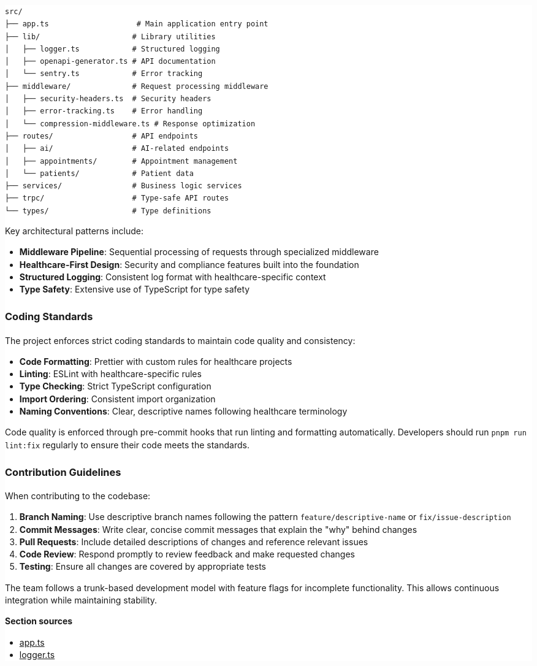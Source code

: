 ```
src/
├── app.ts                    # Main application entry point
├── lib/                     # Library utilities
│   ├── logger.ts            # Structured logging
│   ├── openapi-generator.ts # API documentation
│   └── sentry.ts            # Error tracking
├── middleware/              # Request processing middleware
│   ├── security-headers.ts  # Security headers
│   ├── error-tracking.ts    # Error handling
│   └── compression-middleware.ts # Response optimization
├── routes/                  # API endpoints
│   ├── ai/                  # AI-related endpoints
│   ├── appointments/        # Appointment management
│   └── patients/            # Patient data
├── services/                # Business logic services
├── trpc/                    # Type-safe API routes
└── types/                   # Type definitions
```

Key architectural patterns include:
- **Middleware Pipeline**: Sequential processing of requests through specialized middleware
- **Healthcare-First Design**: Security and compliance features built into the foundation
- **Structured Logging**: Consistent log format with healthcare-specific context
- **Type Safety**: Extensive use of TypeScript for type safety

### Coding Standards

The project enforces strict coding standards to maintain code quality and consistency:

- **Code Formatting**: Prettier with custom rules for healthcare projects
- **Linting**: ESLint with healthcare-specific rules
- **Type Checking**: Strict TypeScript configuration
- **Import Ordering**: Consistent import organization
- **Naming Conventions**: Clear, descriptive names following healthcare terminology

Code quality is enforced through pre-commit hooks that run linting and formatting automatically. Developers should run `pnpm run lint:fix` regularly to ensure their code meets the standards.

### Contribution Guidelines

When contributing to the codebase:

1. **Branch Naming**: Use descriptive branch names following the pattern `feature/descriptive-name` or `fix/issue-description`
2. **Commit Messages**: Write clear, concise commit messages that explain the "why" behind changes
3. **Pull Requests**: Include detailed descriptions of changes and reference relevant issues
4. **Code Review**: Respond promptly to review feedback and make requested changes
5. **Testing**: Ensure all changes are covered by appropriate tests

The team follows a trunk-based development model with feature flags for incomplete functionality. This allows continuous integration while maintaining stability.

**Section sources**
- [app.ts](file://apps/api/src/app.ts#L1-L572)
- [logger.ts](file://apps/api/src/lib/logger.ts#L1-L188)
